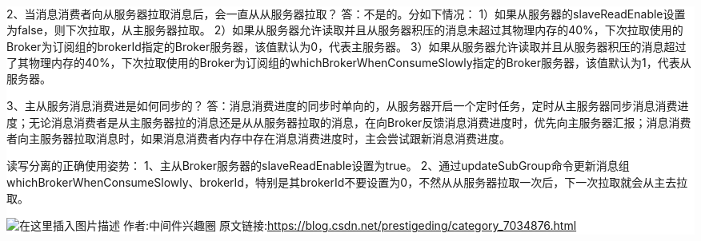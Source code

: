 2、当消息消费者向从服务器拉取消息后，会一直从从服务器拉取？
答：不是的。分如下情况：
1）如果从服务器的slaveReadEnable设置为false，则下次拉取，从主服务器拉取。
2）如果从服务器允许读取并且从服务器积压的消息未超过其物理内存的40%，下次拉取使用的Broker为订阅组的brokerId指定的Broker服务器，该值默认为0，代表主服务器。
3）如果从服务器允许读取并且从服务器积压的消息超过了其物理内存的40%，下次拉取使用的Broker为订阅组的whichBrokerWhenConsumeSlowly指定的Broker服务器，该值默认为1，代表从服务器。

3、主从服务消息消费进是如何同步的？
答：消息消费进度的同步时单向的，从服务器开启一个定时任务，定时从主服务器同步消息消费进度；无论消息消费者是从主服务器拉的消息还是从从服务器拉取的消息，在向Broker反馈消息消费进度时，优先向主服务器汇报；消息消费者向主服务器拉取消息时，如果消息消费者内存中存在消息消费进度时，主会尝试跟新消息消费进度。

读写分离的正确使用姿势：
1、主从Broker服务器的slaveReadEnable设置为true。
2、通过updateSubGroup命令更新消息组whichBrokerWhenConsumeSlowly、brokerId，特别是其brokerId不要设置为0，不然从从服务器拉取一次后，下一次拉取就会从主去拉取。

![在这里插入图片描述](https://gitee.com/hezhiyuan007/java-study/raw/master/images/rocketmqSC/3f30e812-0991-4608-991e-cd9016eabb63.png)
作者:中间件兴趣圈  原文链接:https://blog.csdn.net/prestigeding/category_7034876.html
